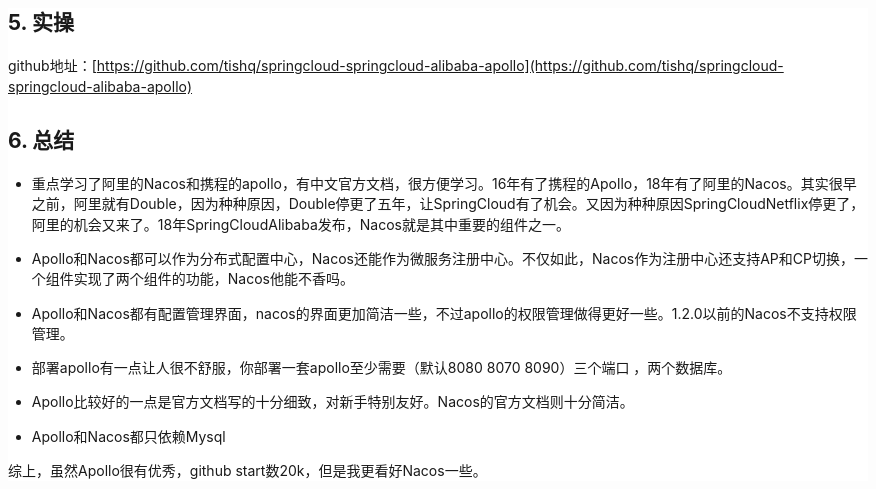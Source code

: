 

## 5. 实操

github地址：[https://github.com/tishq/springcloud-springcloud-alibaba-apollo](https://github.com/tishq/springcloud-springcloud-alibaba-apollo)

## 6. 总结

- 重点学习了阿里的Nacos和携程的apollo，有中文官方文档，很方便学习。16年有了携程的Apollo，18年有了阿里的Nacos。其实很早之前，阿里就有Double，因为种种原因，Double停更了五年，让SpringCloud有了机会。又因为种种原因SpringCloudNetflix停更了，阿里的机会又来了。18年SpringCloudAlibaba发布，Nacos就是其中重要的组件之一。

- Apollo和Nacos都可以作为分布式配置中心，Nacos还能作为微服务注册中心。不仅如此，Nacos作为注册中心还支持AP和CP切换，一个组件实现了两个组件的功能，Nacos他能不香吗。
- Apollo和Nacos都有配置管理界面，nacos的界面更加简洁一些，不过apollo的权限管理做得更好一些。1.2.0以前的Nacos不支持权限管理。
- 部署apollo有一点让人很不舒服，你部署一套apollo至少需要（默认8080 8070 8090）三个端口 ，两个数据库。
- Apollo比较好的一点是官方文档写的十分细致，对新手特别友好。Nacos的官方文档则十分简洁。
- Apollo和Nacos都只依赖Mysql

综上，虽然Apollo很有优秀，github start数20k，但是我更看好Nacos一些。
